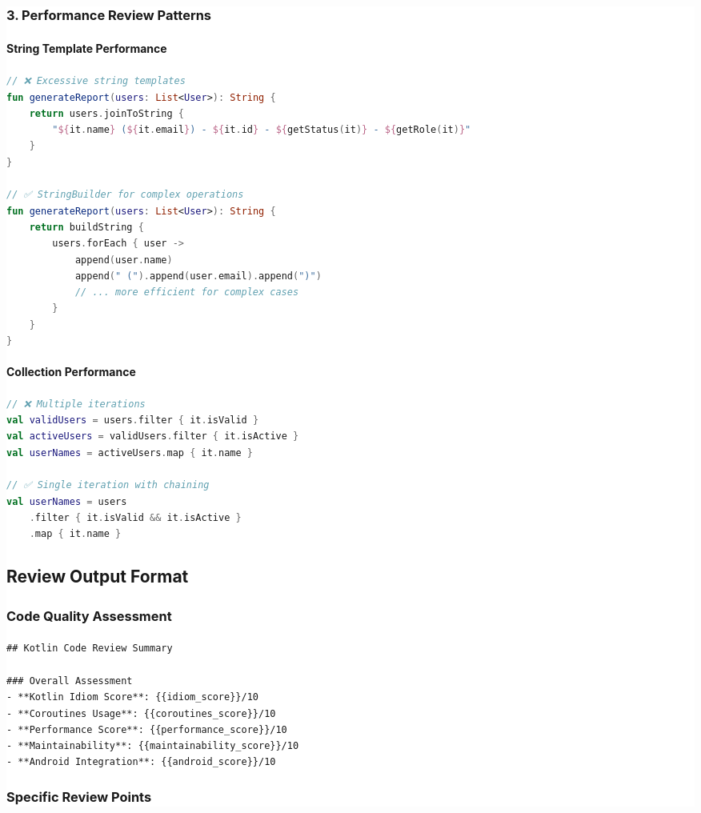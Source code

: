 ### 3. Performance Review Patterns

#### String Template Performance
```kotlin
// ❌ Excessive string templates
fun generateReport(users: List<User>): String {
    return users.joinToString { 
        "${it.name} (${it.email}) - ${it.id} - ${getStatus(it)} - ${getRole(it)}"
    }
}

// ✅ StringBuilder for complex operations
fun generateReport(users: List<User>): String {
    return buildString {
        users.forEach { user ->
            append(user.name)
            append(" (").append(user.email).append(")")
            // ... more efficient for complex cases
        }
    }
}
```

#### Collection Performance
```kotlin
// ❌ Multiple iterations
val validUsers = users.filter { it.isValid }
val activeUsers = validUsers.filter { it.isActive }
val userNames = activeUsers.map { it.name }

// ✅ Single iteration with chaining
val userNames = users
    .filter { it.isValid && it.isActive }
    .map { it.name }
```

## Review Output Format

### Code Quality Assessment
```
## Kotlin Code Review Summary

### Overall Assessment
- **Kotlin Idiom Score**: {{idiom_score}}/10
- **Coroutines Usage**: {{coroutines_score}}/10  
- **Performance Score**: {{performance_score}}/10
- **Maintainability**: {{maintainability_score}}/10
- **Android Integration**: {{android_score}}/10
```

### Specific Review Points

